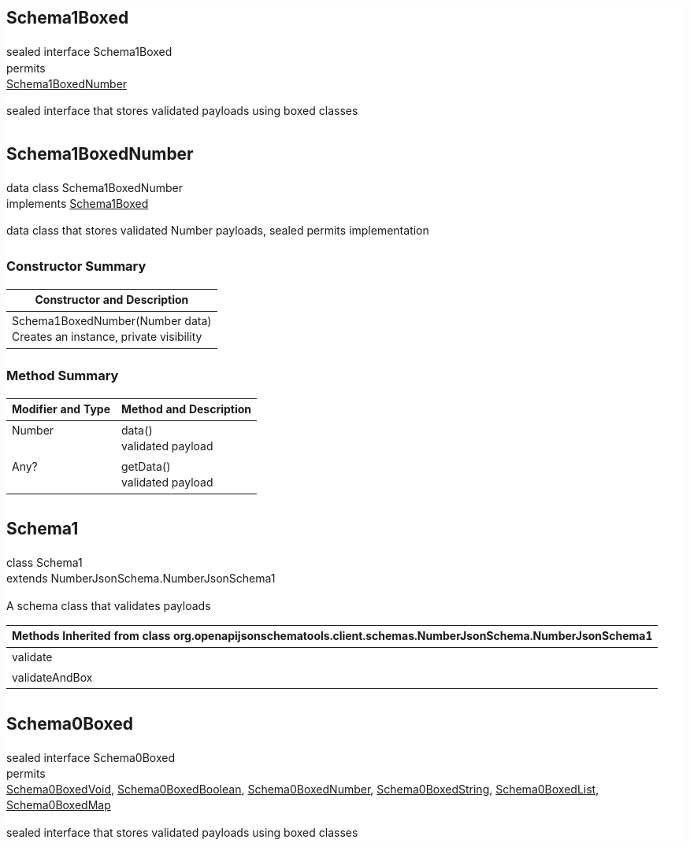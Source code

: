 ## Schema1Boxed
sealed interface Schema1Boxed<br>
permits<br>
[Schema1BoxedNumber](#schema1boxednumber)

sealed interface that stores validated payloads using boxed classes

## Schema1BoxedNumber
data class Schema1BoxedNumber<br>
implements [Schema1Boxed](#schema1boxed)

data class that stores validated Number payloads, sealed permits implementation

### Constructor Summary
| Constructor and Description |
| --------------------------- |
| Schema1BoxedNumber(Number data)<br>Creates an instance, private visibility |

### Method Summary
| Modifier and Type | Method and Description |
| ----------------- | ---------------------- |
| Number | data()<br>validated payload |
| Any? | getData()<br>validated payload |

## Schema1
class Schema1<br>
extends NumberJsonSchema.NumberJsonSchema1

A schema class that validates payloads

| Methods Inherited from class org.openapijsonschematools.client.schemas.NumberJsonSchema.NumberJsonSchema1 |
| ------------------------------------------------------------------ |
| validate                                                           |
| validateAndBox                                                     |

## Schema0Boxed
sealed interface Schema0Boxed<br>
permits<br>
[Schema0BoxedVoid](#schema0boxedvoid),
[Schema0BoxedBoolean](#schema0boxedboolean),
[Schema0BoxedNumber](#schema0boxednumber),
[Schema0BoxedString](#schema0boxedstring),
[Schema0BoxedList](#schema0boxedlist),
[Schema0BoxedMap](#schema0boxedmap)

sealed interface that stores validated payloads using boxed classes

